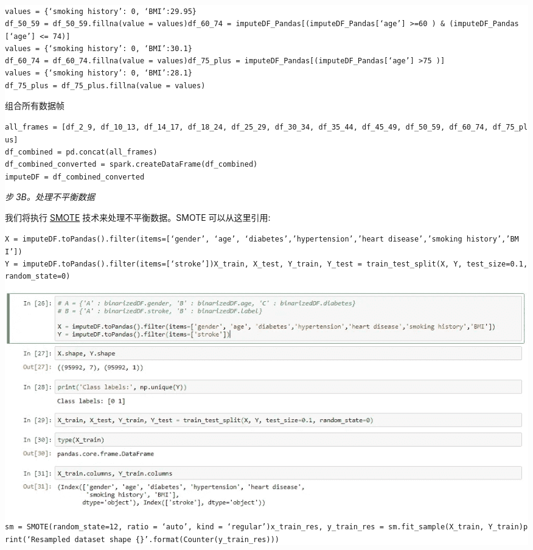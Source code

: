```
values = {‘smoking history’: 0, ‘BMI’:29.95}
df_50_59 = df_50_59.fillna(value = values)df_60_74 = imputeDF_Pandas[(imputeDF_Pandas[‘age’] >=60 ) & (imputeDF_Pandas[‘age’] <= 74)]
values = {‘smoking history’: 0, ‘BMI’:30.1}
df_60_74 = df_60_74.fillna(value = values)df_75_plus = imputeDF_Pandas[(imputeDF_Pandas[‘age’] >75 )]
values = {‘smoking history’: 0, ‘BMI’:28.1}
df_75_plus = df_75_plus.fillna(value = values)
```

组合所有数据帧

```
all_frames = [df_2_9, df_10_13, df_14_17, df_18_24, df_25_29, df_30_34, df_35_44, df_45_49, df_50_59, df_60_74, df_75_plus]
df_combined = pd.concat(all_frames)
df_combined_converted = spark.createDataFrame(df_combined)
imputeDF = df_combined_converted
```

*步 3B。处理不平衡数据*

我们将执行 [SMOTE](https://imbalanced-learn.readthedocs.io/en/stable/generated/imblearn.over_sampling.SMOTE.html) 技术来处理不平衡数据。SMOTE 可以从这里引用:

```
X = imputeDF.toPandas().filter(items=[‘gender’, ‘age’, ‘diabetes’,’hypertension’,’heart disease’,’smoking history’,’BMI’])
Y = imputeDF.toPandas().filter(items=[‘stroke’])X_train, X_test, Y_train, Y_test = train_test_split(X, Y, test_size=0.1, random_state=0)
```

![](img/bf9be4b8403639bcf484225468d986d9.png)

```
sm = SMOTE(random_state=12, ratio = ‘auto’, kind = ‘regular’)x_train_res, y_train_res = sm.fit_sample(X_train, Y_train)print(‘Resampled dataset shape {}’.format(Counter(y_train_res)))
```
